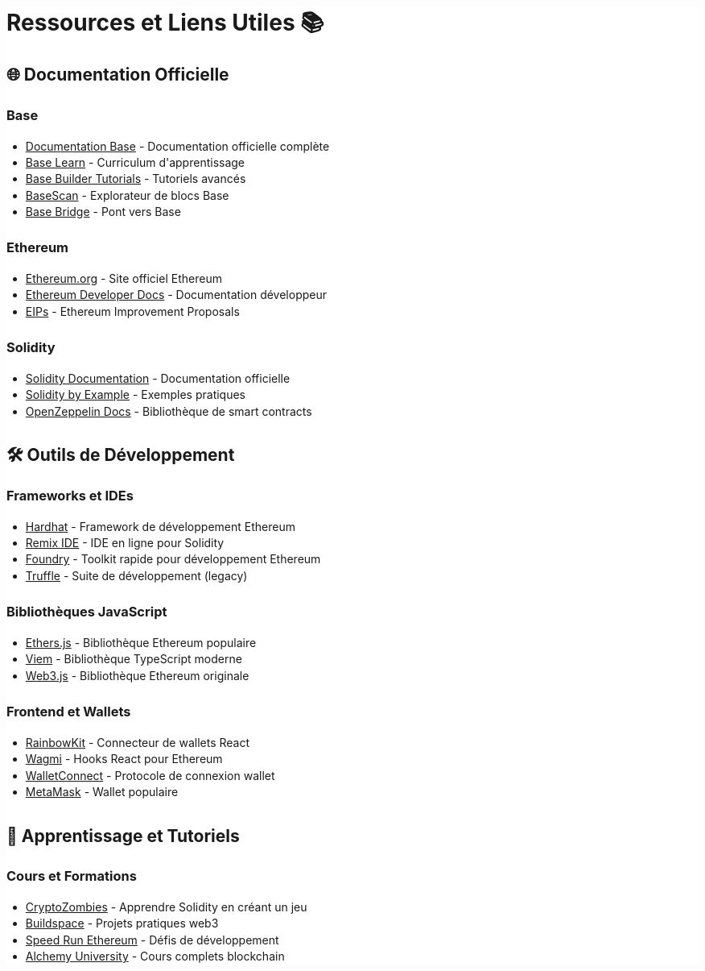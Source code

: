 # Ressources et Liens Utiles 📚

## 🌐 Documentation Officielle

### Base
- [Documentation Base](https://docs.base.org/) - Documentation officielle complète
- [Base Learn](https://docs.base.org/learn/welcome/) - Curriculum d'apprentissage
- [Base Builder Tutorials](https://docs.base.org/tutorials/) - Tutoriels avancés
- [BaseScan](https://basescan.org/) - Explorateur de blocs Base
- [Base Bridge](https://bridge.base.org/) - Pont vers Base

### Ethereum
- [Ethereum.org](https://ethereum.org/) - Site officiel Ethereum
- [Ethereum Developer Docs](https://ethereum.org/developers/) - Documentation développeur
- [EIPs](https://eips.ethereum.org/) - Ethereum Improvement Proposals

### Solidity
- [Solidity Documentation](https://docs.soliditylang.org/) - Documentation officielle
- [Solidity by Example](https://solidity-by-example.org/) - Exemples pratiques
- [OpenZeppelin Docs](https://docs.openzeppelin.com/) - Bibliothèque de smart contracts

## 🛠️ Outils de Développement

### Frameworks et IDEs
- [Hardhat](https://hardhat.org/) - Framework de développement Ethereum
- [Remix IDE](https://remix.ethereum.org/) - IDE en ligne pour Solidity
- [Foundry](https://book.getfoundry.sh/) - Toolkit rapide pour développement Ethereum
- [Truffle](https://trufflesuite.com/) - Suite de développement (legacy)

### Bibliothèques JavaScript
- [Ethers.js](https://docs.ethers.org/) - Bibliothèque Ethereum populaire
- [Viem](https://viem.sh/) - Bibliothèque TypeScript moderne
- [Web3.js](https://web3js.readthedocs.io/) - Bibliothèque Ethereum originale

### Frontend et Wallets
- [RainbowKit](https://www.rainbowkit.com/) - Connecteur de wallets React
- [Wagmi](https://wagmi.sh/) - Hooks React pour Ethereum
- [WalletConnect](https://walletconnect.com/) - Protocole de connexion wallet
- [MetaMask](https://metamask.io/) - Wallet populaire

## 📖 Apprentissage et Tutoriels

### Cours et Formations
- [CryptoZombies](https://cryptozombies.io/) - Apprendre Solidity en créant un jeu
- [Buildspace](https://buildspace.so/) - Projets pratiques web3
- [Speed Run Ethereum](https://speedrunethereum.com/) - Défis de développement
- [Alchemy University](https://university.alchemy.com/) - Cours complets blockchain

